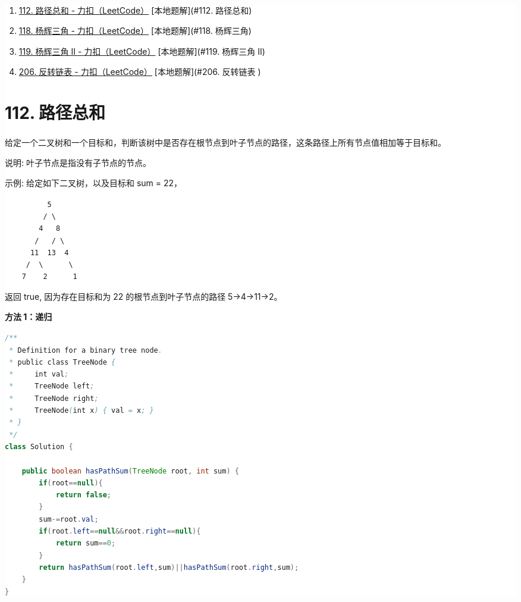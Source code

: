 1. [112. 路径总和 - 力扣（LeetCode）](https://leetcode-cn.com/problems/path-sum/) [本地题解](#112. 路径总和)

2. [118. 杨辉三角 - 力扣（LeetCode）](https://leetcode-cn.com/problems/pascals-triangle/) [本地题解](#118. 杨辉三角)

3. [119. 杨辉三角 II - 力扣（LeetCode）](https://leetcode-cn.com/problems/pascals-triangle-ii/) [本地题解](#119. 杨辉三角 II)

4. [206. 反转链表 - 力扣（LeetCode）](https://leetcode-cn.com/problems/reverse-linked-list/) [本地题解](#206. 反转链表 )







# 112. 路径总和

给定一个二叉树和一个目标和，判断该树中是否存在根节点到叶子节点的路径，这条路径上所有节点值相加等于目标和。

说明: 叶子节点是指没有子节点的节点。

示例: 
给定如下二叉树，以及目标和 sum = 22，

              5
             / \
            4   8
           /   / \
          11  13  4
         /  \      \
        7    2      1
返回 true, 因为存在目标和为 22 的根节点到叶子节点的路径 5->4->11->2。



**方法 1：递归**

```java
/**
 * Definition for a binary tree node.
 * public class TreeNode {
 *     int val;
 *     TreeNode left;
 *     TreeNode right;
 *     TreeNode(int x) { val = x; }
 * }
 */
class Solution {
   
    public boolean hasPathSum(TreeNode root, int sum) {
        if(root==null){
            return false;
        }
        sum-=root.val;
        if(root.left==null&&root.right==null){
            return sum==0;
        }
        return hasPathSum(root.left,sum)||hasPathSum(root.right,sum);
    }
}
```
